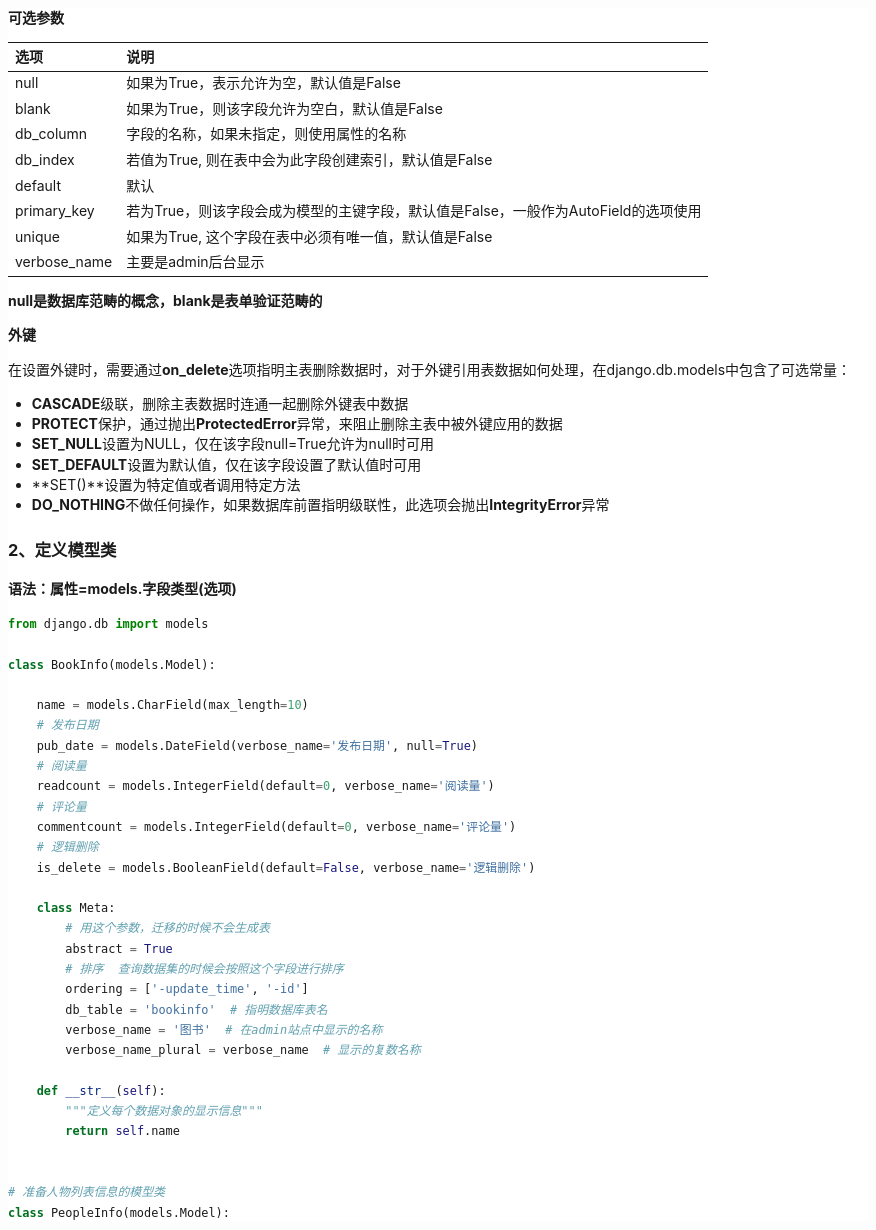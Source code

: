 **可选参数** 

| 选项         | 说明                                                         |
| :----------- | :----------------------------------------------------------- |
| null         | 如果为True，表示允许为空，默认值是False                      |
| blank        | 如果为True，则该字段允许为空白，默认值是False                |
| db_column    | 字段的名称，如果未指定，则使用属性的名称                     |
| db_index     | 若值为True, 则在表中会为此字段创建索引，默认值是False        |
| default      | 默认                                                         |
| primary_key  | 若为True，则该字段会成为模型的主键字段，默认值是False，一般作为AutoField的选项使用 |
| unique       | 如果为True, 这个字段在表中必须有唯一值，默认值是False        |
| verbose_name | 主要是admin后台显示                                          |

**null是数据库范畴的概念，blank是表单验证范畴的**

**外键**

在设置外键时，需要通过**on_delete**选项指明主表删除数据时，对于外键引用表数据如何处理，在django.db.models中包含了可选常量：

- **CASCADE**级联，删除主表数据时连通一起删除外键表中数据
- **PROTECT**保护，通过抛出**ProtectedError**异常，来阻止删除主表中被外键应用的数据
- **SET_NULL**设置为NULL，仅在该字段null=True允许为null时可用
- **SET_DEFAULT**设置为默认值，仅在该字段设置了默认值时可用
- **SET()**设置为特定值或者调用特定方法
- **DO_NOTHING**不做任何操作，如果数据库前置指明级联性，此选项会抛出**IntegrityError**异常

### 2、定义模型类

**语法：属性=models.字段类型(选项)**

```python
from django.db import models

class BookInfo(models.Model):

    name = models.CharField(max_length=10)
    # 发布日期
    pub_date = models.DateField(verbose_name='发布日期', null=True)
    # 阅读量
    readcount = models.IntegerField(default=0, verbose_name='阅读量')
    # 评论量
    commentcount = models.IntegerField(default=0, verbose_name='评论量')
    # 逻辑删除
    is_delete = models.BooleanField(default=False, verbose_name='逻辑删除')

    class Meta:
        # 用这个参数，迁移的时候不会生成表
        abstract = True
        # 排序  查询数据集的时候会按照这个字段进行排序
        ordering = ['-update_time', '-id']   
        db_table = 'bookinfo'  # 指明数据库表名
        verbose_name = '图书'  # 在admin站点中显示的名称
        verbose_name_plural = verbose_name  # 显示的复数名称

    def __str__(self):
        """定义每个数据对象的显示信息"""
        return self.name


# 准备人物列表信息的模型类
class PeopleInfo(models.Model):
```